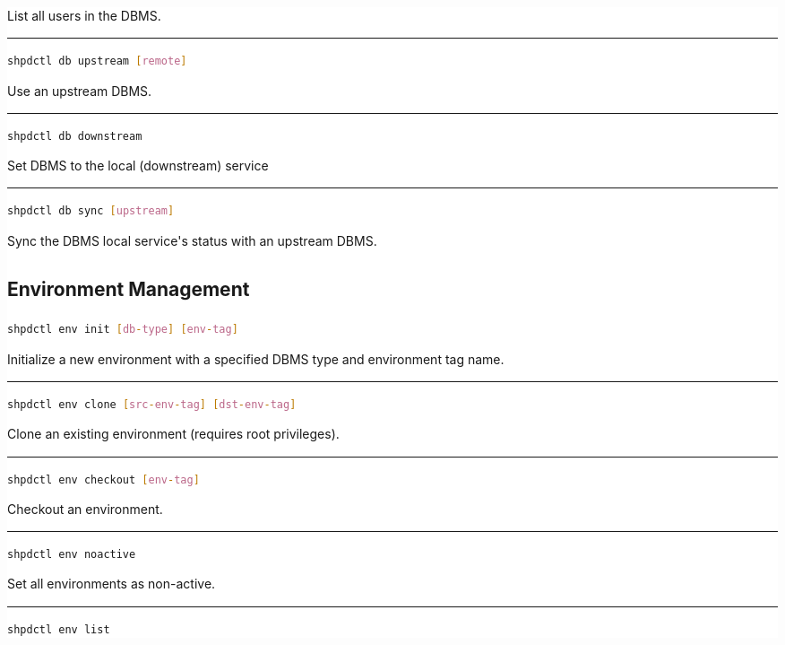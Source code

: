 List all users in the DBMS.

---

```sh
shpdctl db upstream [remote]
```

Use an upstream DBMS.

---

```sh
shpdctl db downstream
```

Set DBMS to the local (downstream) service

---

```sh
shpdctl db sync [upstream]
```

Sync the DBMS local service's status with an upstream DBMS.

## Environment Management

```sh
shpdctl env init [db-type] [env-tag]
```

Initialize a new environment with a specified DBMS type and environment tag name.

---

```sh
shpdctl env clone [src-env-tag] [dst-env-tag]
```

Clone an existing environment (requires root privileges).

---

```sh
shpdctl env checkout [env-tag]
```

Checkout an environment.

---

```sh
shpdctl env noactive
```

Set all environments as non-active.

---

```sh
shpdctl env list
```
